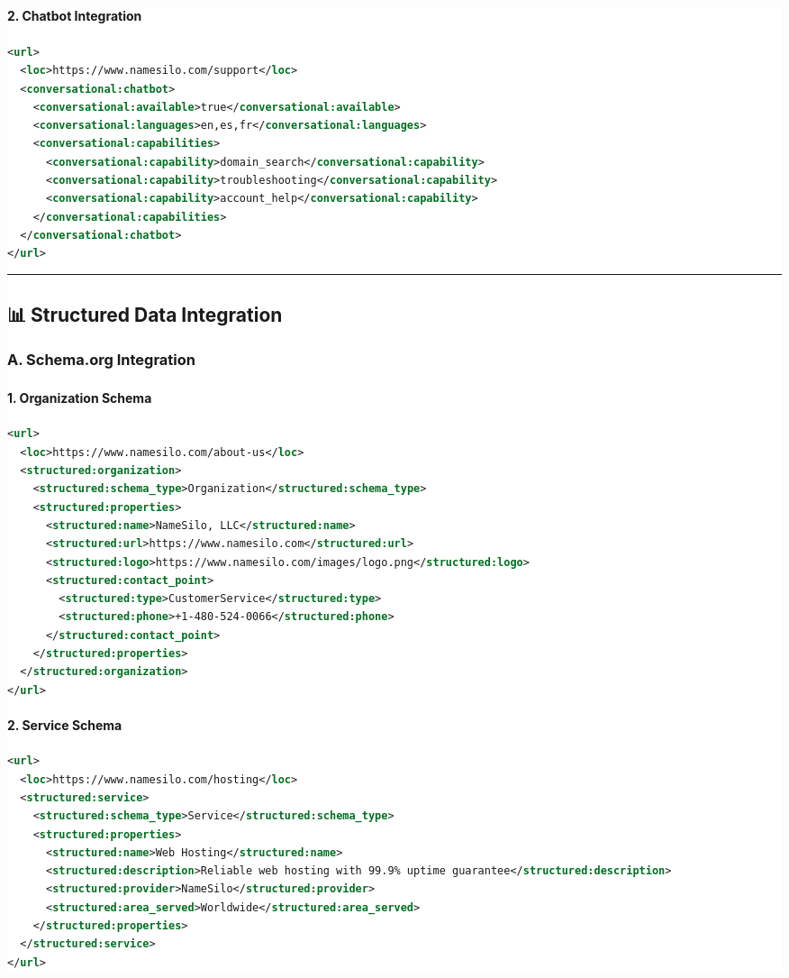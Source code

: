 #### 2. Chatbot Integration
```xml
<url>
  <loc>https://www.namesilo.com/support</loc>
  <conversational:chatbot>
    <conversational:available>true</conversational:available>
    <conversational:languages>en,es,fr</conversational:languages>
    <conversational:capabilities>
      <conversational:capability>domain_search</conversational:capability>
      <conversational:capability>troubleshooting</conversational:capability>
      <conversational:capability>account_help</conversational:capability>
    </conversational:capabilities>
  </conversational:chatbot>
</url>
```

---

## 📊 Structured Data Integration

### A. Schema.org Integration

#### 1. Organization Schema
```xml
<url>
  <loc>https://www.namesilo.com/about-us</loc>
  <structured:organization>
    <structured:schema_type>Organization</structured:schema_type>
    <structured:properties>
      <structured:name>NameSilo, LLC</structured:name>
      <structured:url>https://www.namesilo.com</structured:url>
      <structured:logo>https://www.namesilo.com/images/logo.png</structured:logo>
      <structured:contact_point>
        <structured:type>CustomerService</structured:type>
        <structured:phone>+1-480-524-0066</structured:phone>
      </structured:contact_point>
    </structured:properties>
  </structured:organization>
</url>
```

#### 2. Service Schema
```xml
<url>
  <loc>https://www.namesilo.com/hosting</loc>
  <structured:service>
    <structured:schema_type>Service</structured:schema_type>
    <structured:properties>
      <structured:name>Web Hosting</structured:name>
      <structured:description>Reliable web hosting with 99.9% uptime guarantee</structured:description>
      <structured:provider>NameSilo</structured:provider>
      <structured:area_served>Worldwide</structured:area_served>
    </structured:properties>
  </structured:service>
</url>
```
